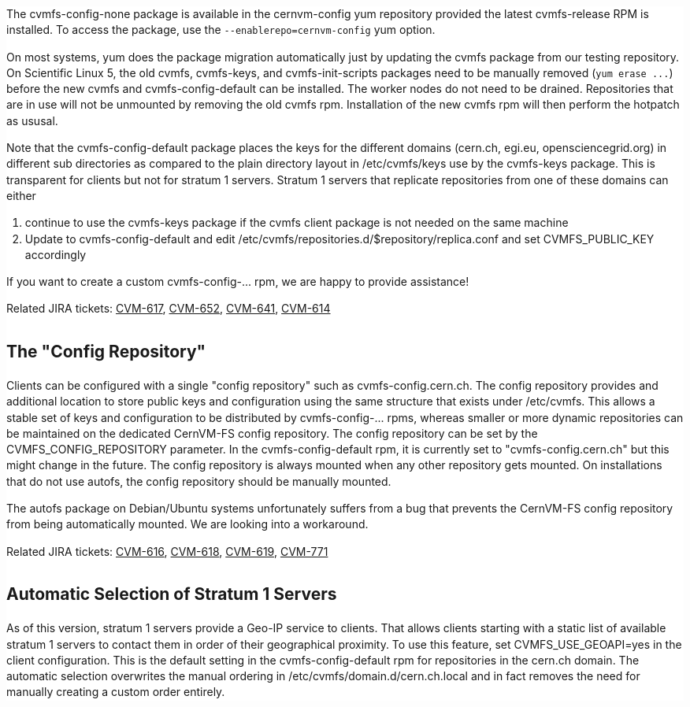 The cvmfs-config-none package is available in the cernvm-config yum repository provided the latest cvmfs-release RPM is installed.  To access the package, use the `--enablerepo=cernvm-config` yum option.

On most systems, yum does the package migration automatically just by updating the cvmfs package from our testing repository. On Scientific Linux 5, the old cvmfs, cvmfs-keys, and cvmfs-init-scripts packages need to be manually removed (`yum erase ...`) before the new cvmfs and cvmfs-config-default can be installed.  The worker nodes do not need to be drained.  Repositories that are in use will not be unmounted by removing the old cvmfs rpm.  Installation of the new cvmfs rpm will then perform the hotpatch as ususal.

Note that the cvmfs-config-default package places the keys for the different domains (cern.ch, egi.eu, opensciencegrid.org) in different sub directories as compared to the plain directory layout in /etc/cvmfs/keys use by the cvmfs-keys package. This is transparent for clients but not for stratum 1 servers. Stratum 1 servers that replicate repositories from one of these domains can either

  1. continue to use the cvmfs-keys package if the cvmfs client package is not needed on the same machine
  2. Update to cvmfs-config-default and edit /etc/cvmfs/repositories.d/$repository/replica.conf and set CVMFS_PUBLIC_KEY accordingly

If you want to create a custom cvmfs-config-... rpm, we are happy to provide assistance!

Related JIRA tickets: [CVM-617](https://sft.its.cern.ch/jira/browse/CVM-617), [CVM-652](https://sft.its.cern.ch/jira/browse/CVM-652), [CVM-641](https://sft.its.cern.ch/jira/browse/CVM-641), [CVM-614](https://sft.its.cern.ch/jira/browse/CVM-614)


## The "Config Repository"

Clients can be configured with a single "config repository" such as cvmfs-config.cern.ch.  The config repository provides and additional location to store public keys and configuration using the same structure that exists under /etc/cvmfs.  This allows a stable set of keys and configuration to be distributed by cvmfs-config-... rpms, whereas smaller or more dynamic repositories can be maintained on the dedicated CernVM-FS config repository.  The config repository can be set by the CVMFS_CONFIG_REPOSITORY parameter.  In the cvmfs-config-default rpm, it is currently set to "cvmfs-config.cern.ch" but this might change in the future. The config repository is always mounted when any other repository gets mounted. On installations that do not use autofs, the config repository should be manually mounted.

The autofs package on Debian/Ubuntu systems unfortunately suffers from a bug that prevents the CernVM-FS config repository from being automatically mounted.  We are looking into a workaround.

Related JIRA tickets: [CVM-616](https://sft.its.cern.ch/jira/browse/CVM-616), [CVM-618](https://sft.its.cern.ch/jira/browse/CVM-618), [CVM-619](https://sft.its.cern.ch/jira/browse/CVM-619), [CVM-771](https://sft.its.cern.ch/jira/browse/CVM-671)


## Automatic Selection of Stratum 1 Servers

As of this version, stratum 1 servers provide a Geo-IP service to clients.  That allows clients starting with a static list of available stratum 1 servers to contact them in order of their geographical proximity. To use this feature, set CVMFS_USE_GEOAPI=yes in the client configuration. This is the default setting in the cvmfs-config-default rpm for repositories in the cern.ch domain. The automatic selection overwrites the manual ordering in /etc/cvmfs/domain.d/cern.ch.local and in fact removes the need for manually creating a custom order entirely.

